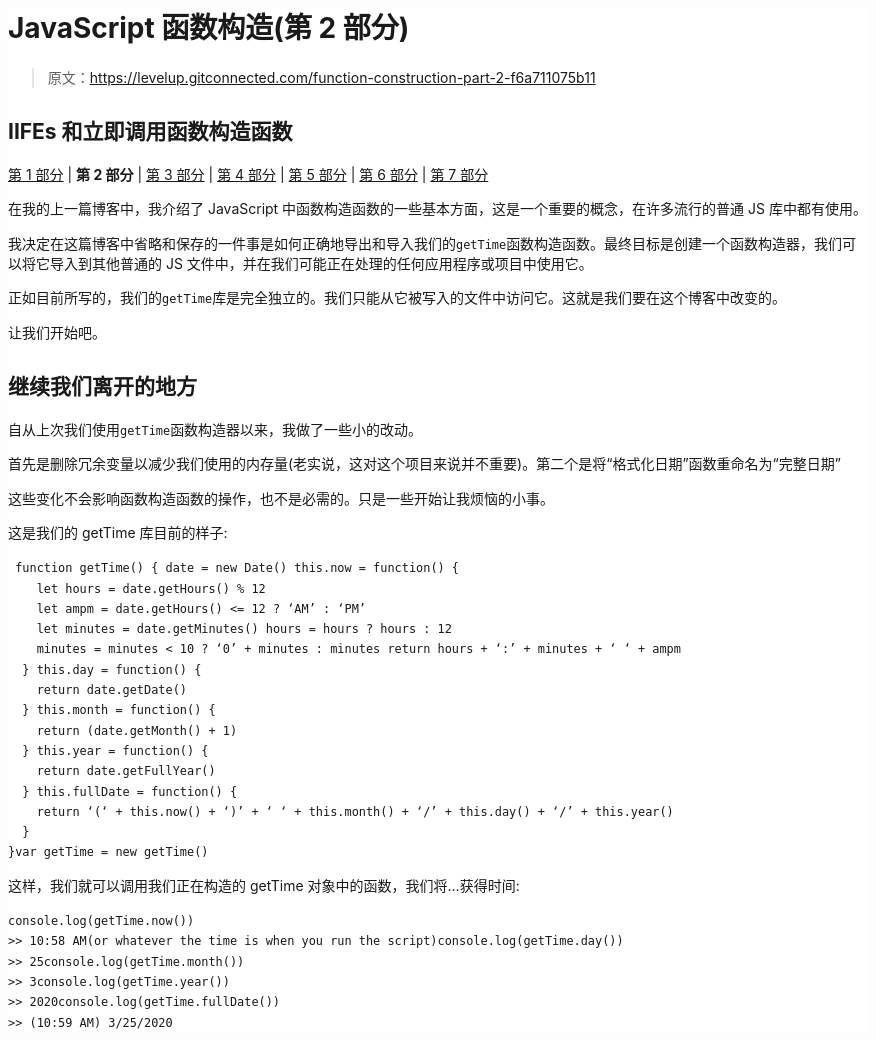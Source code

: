 # JavaScript 函数构造(第 2 部分)

> 原文：<https://levelup.gitconnected.com/function-construction-part-2-f6a711075b11>

## IIFEs 和立即调用函数构造函数

[第 1 部分](/function-construction-whats-your-function-5a282b81fc62) | **第 2 部分** | [第 3 部分](/javascript-function-construction-part-3-d673ff247541) | [第 4 部分](/javascript-function-construction-part-4-d532f0a5e4af) | [第 5 部分](/javascript-function-construction-part-5-90733a0e6369) | [第 6 部分](/javascript-function-construction-part-6-72cfd6b18a7c) | [第 7 部分](/javascript-function-construction-part-7-17c5661e6ea7)

在我的上一篇博客中，我介绍了 JavaScript 中函数构造函数的一些基本方面，这是一个重要的概念，在许多流行的普通 JS 库中都有使用。

我决定在这篇博客中省略和保存的一件事是如何正确地导出和导入我们的`getTime`函数构造函数。最终目标是创建一个函数构造器，我们可以将它导入到其他普通的 JS 文件中，并在我们可能正在处理的任何应用程序或项目中使用它。

正如目前所写的，我们的`getTime`库是完全独立的。我们只能从它被写入的文件中访问它。这就是我们要在这个博客中改变的。

让我们开始吧。

## **继续我们离开的地方**

自从上次我们使用`getTime`函数构造器以来，我做了一些小的改动。

首先是删除冗余变量以减少我们使用的内存量(老实说，这对这个项目来说并不重要)。第二个是将“格式化日期”函数重命名为“完整日期”

这些变化不会影响函数构造函数的操作，也不是必需的。只是一些开始让我烦恼的小事。

这是我们的 getTime 库目前的样子:

```
 function getTime() { date = new Date() this.now = function() {
    let hours = date.getHours() % 12
    let ampm = date.getHours() <= 12 ? ‘AM’ : ‘PM’
    let minutes = date.getMinutes() hours = hours ? hours : 12
    minutes = minutes < 10 ? ‘0’ + minutes : minutes return hours + ‘:’ + minutes + ‘ ‘ + ampm
  } this.day = function() {
    return date.getDate()
  } this.month = function() {
    return (date.getMonth() + 1)
  } this.year = function() {
    return date.getFullYear()
  } this.fullDate = function() {
    return ‘(‘ + this.now() + ‘)’ + ‘ ‘ + this.month() + ‘/’ + this.day() + ‘/’ + this.year()
  }
}var getTime = new getTime()
```

这样，我们就可以调用我们正在构造的 getTime 对象中的函数，我们将…获得时间:

```
console.log(getTime.now())
>> 10:58 AM(or whatever the time is when you run the script)console.log(getTime.day())
>> 25console.log(getTime.month())
>> 3console.log(getTime.year())
>> 2020console.log(getTime.fullDate())
>> (10:59 AM) 3/25/2020
```
